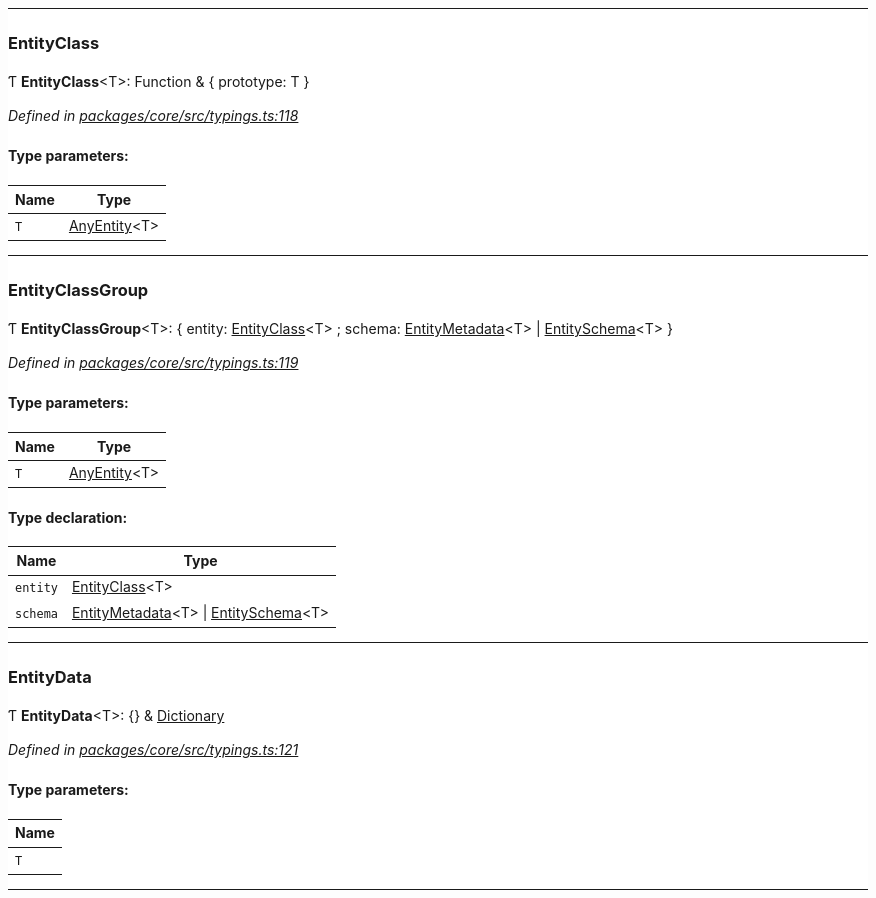 ___

### EntityClass

Ƭ  **EntityClass**&#60;T>: Function & { prototype: T  }

*Defined in [packages/core/src/typings.ts:118](https://github.com/mikro-orm/mikro-orm/blob/18b580bb42/packages/core/src/typings.ts#L118)*

#### Type parameters:

Name | Type |
------ | ------ |
`T` | [AnyEntity](index.md#anyentity)&#60;T> |

___

### EntityClassGroup

Ƭ  **EntityClassGroup**&#60;T>: { entity: [EntityClass](index.md#entityclass)&#60;T> ; schema: [EntityMetadata](classes/entitymetadata.md)&#60;T> \| [EntitySchema](classes/entityschema.md)&#60;T>  }

*Defined in [packages/core/src/typings.ts:119](https://github.com/mikro-orm/mikro-orm/blob/18b580bb42/packages/core/src/typings.ts#L119)*

#### Type parameters:

Name | Type |
------ | ------ |
`T` | [AnyEntity](index.md#anyentity)&#60;T> |

#### Type declaration:

Name | Type |
------ | ------ |
`entity` | [EntityClass](index.md#entityclass)&#60;T> |
`schema` | [EntityMetadata](classes/entitymetadata.md)&#60;T> \| [EntitySchema](classes/entityschema.md)&#60;T> |

___

### EntityData

Ƭ  **EntityData**&#60;T>: {} & [Dictionary](index.md#dictionary)

*Defined in [packages/core/src/typings.ts:121](https://github.com/mikro-orm/mikro-orm/blob/18b580bb42/packages/core/src/typings.ts#L121)*

#### Type parameters:

Name |
------ |
`T` |

___
